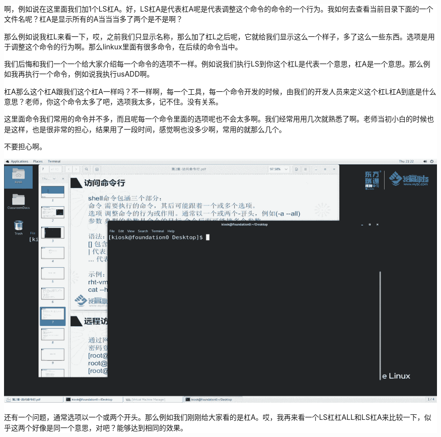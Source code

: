 啊，例如说在这里面我们加1个LS杠A。好，LS杠A是代表杠A呢是代表调整这个命令的命令的一个行为。我如何去查看当前目录下面的一个文件名呢？杠A是显示所有的A当当当多了两个是不是啊？

那么例如说我杠L来看一下，哎，之前我们只显示名称，那么加了杠L之后呢，它就给我们显示这么一个样子，多了这么一些东西。选项是用于调整这个命令的行为啊。那么linkux里面有很多命令，在后续的命令当中。

我们后悔和我们一个一个给大家介绍每一个命令的选项不一样。例如说我们执行LS到你这个杠L是代表一个意思，杠A是一个意思。那么例如我再执行一个命令，例如说我执行usADD啊。

杠A那么这个杠A跟我们这个杠A一样吗？不一样啊，每一个工具，每一个命令开发的时候，由我们的开发人员来定义这个杠L杠A到底是什么意思？老师，你这个命令太多了吧，选项我太多，记不住。没有关系。

这里面命令我们常用的命令并不多，而且呢每一个命令里面的选项呢也不会太多啊。我们经常用用几次就熟悉了啊。老师当初小白的时候也是这样，也是很非常的担心，结果用了一段时间，感觉啊也没多少啊，常用的就那么几个。

不要担心啊。

![](img/9bbe304dc4a742f5aa59b8beb9f0349f_74.png)

还有一个问题，通常选项以一个或两个开头。那么例如我们刚刚给大家看的是杠A。哎，我再来看一个LS杠杠ALL和LS杠A来比较一下，似乎这两个好像是同一个意思，对吧？能够达到相同的效果。



